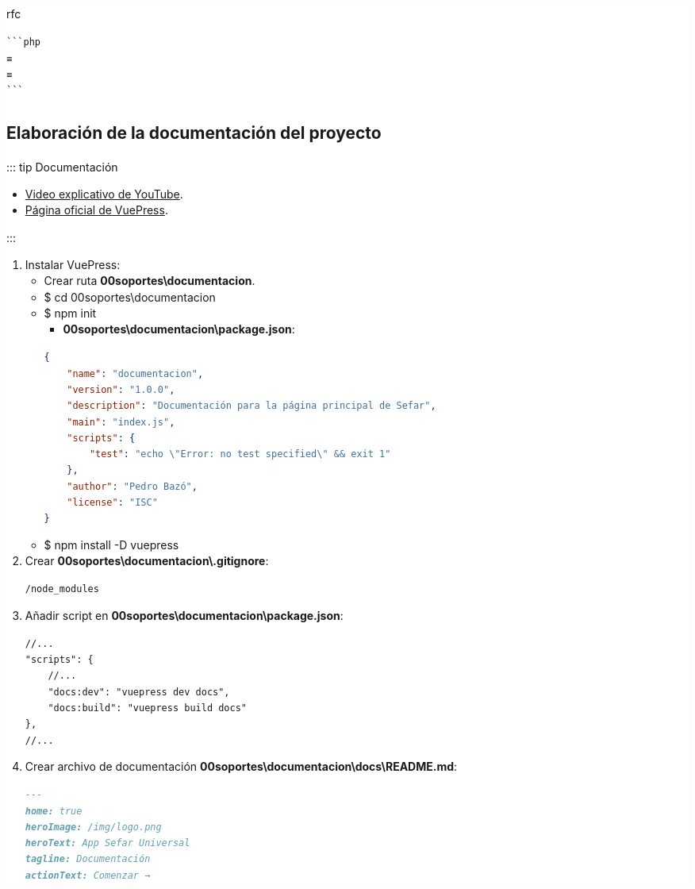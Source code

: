 


rfc












    ```php
    ≡
    ≡
    ```


## Elaboración de la documentación del proyecto
::: tip Documentación
+ [Video explicativo de YouTube](https://www.youtube.com/watch?v=o334x1W_RDY).
+ [Página oficial de VuePress](https://vuepress.vuejs.org).
<p></p>
:::

1. Instalar VuePress:
    + Crear ruta **00soportes\documentacion**.
    + $ cd 00soportes\documentacion
    + $ npm init
        + **00soportes\documentacion\package.json**:
        ```json
        {
            "name": "documentacion",
            "version": "1.0.0",
            "description": "Documentación para la página principal de Sefar",
            "main": "index.js",
            "scripts": {
                "test": "echo \"Error: no test specified\" && exit 1"
            },
            "author": "Pedro Bazó",
            "license": "ISC"
        }
        ```
    + $ npm install -D vuepress
2. Crear **00soportes\documentacion\\.gitignore**:
    ```gitignore
    /node_modules
    ```
3. Añadir script en **00soportes\documentacion\package.json**:
    ```json{4,5}
    //...
    "scripts": {
        //...
        "docs:dev": "vuepress dev docs",
        "docs:build": "vuepress build docs"
    },
    //...
    ```
4. Crear archivo de documentación **00soportes\documentacion\docs\README.md**:
    ```md
    ---
    home: true
    heroImage: /img/logo.png
    heroText: App Sefar Universal
    tagline: Documentación
    actionText: Comenzar →